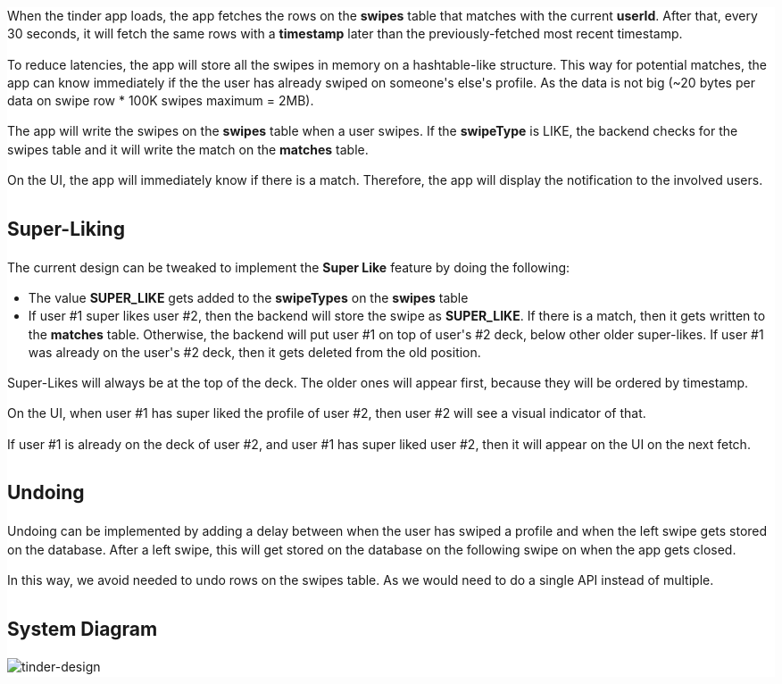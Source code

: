When the tinder app loads, the app fetches the rows on the **swipes** table that matches with the current **userId**. After that, every 30 seconds, it will fetch the same rows with a **timestamp** later than the previously-fetched most recent timestamp.

To reduce latencies, the app will store all the swipes in memory on a hashtable-like structure. This way for potential matches, the app can know immediately if the the user has already swiped on someone's else's profile. As the data is not big (~20 bytes per data on swipe row * 100K swipes maximum = 2MB).

The app will write the swipes on the **swipes** table when a user swipes. If the **swipeType** is LIKE, the backend checks for the swipes table and it will write the match on the **matches** table.

On the UI, the app will immediately know if there is a match. Therefore, the app will display the notification to the involved users.

## Super-Liking
The current design can be tweaked to implement the **Super Like** feature by doing the following:
- The value **SUPER_LIKE** gets added to the **swipeTypes** on the **swipes** table
- If user #1 super likes user #2, then the backend will store the swipe as **SUPER_LIKE**. If there is a match, then it gets written to the **matches** table. Otherwise, the backend will put user #1 on top of user's #2 deck, below other older super-likes. If user #1 was already on the user's #2 deck, then it gets deleted from the old position.

Super-Likes will always be at the top of the deck. The older ones will appear first, because they will be ordered by timestamp.

On the UI, when user #1 has super liked the profile of user #2, then user #2 will see a visual indicator of that.

If user #1 is already on the deck of user #2, and user #1 has super liked user  #2, then it will appear on the UI on the next fetch.

## Undoing
Undoing can be implemented by adding a delay between when the user has swiped a profile and when the left swipe gets stored on the database. After a left swipe, this will get stored on the database on the following swipe on when the app gets closed.

In this way, we avoid needed to undo rows on the swipes table. As we would need to do a single API instead of multiple.

## System Diagram
![tinder-design](./design-tinder.png)